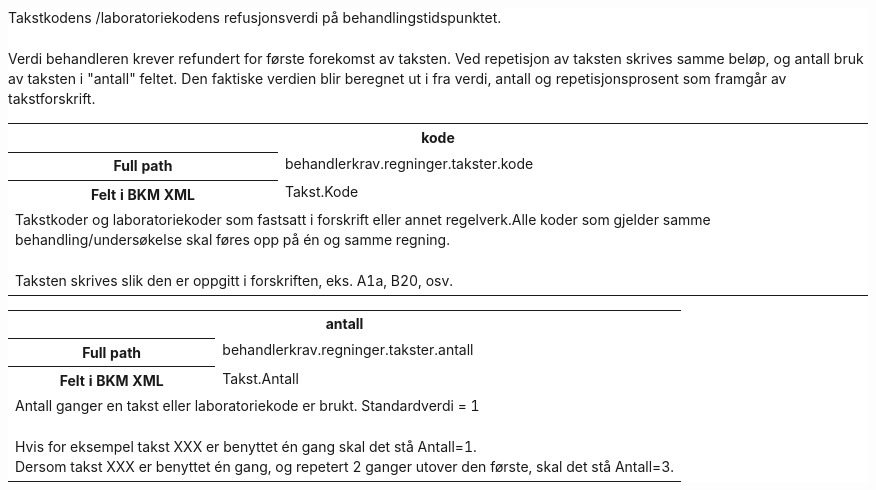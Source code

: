 Takstkodens /laboratoriekodens refusjonsverdi på behandlingstidspunktet.<br><br>Verdi behandleren krever refundert for første forekomst av taksten. Ved repetisjon av taksten skrives samme beløp, og antall bruk av taksten i "antall" feltet. Den faktiske verdien blir beregnet ut i fra verdi, antall og repetisjonsprosent som framgår av takstforskrift.
      </td>
    </tr>
  </tbody>
</table>

<table>
  <tbody>
    <tr>
      <th colspan="2">kode</th>
    </tr>
    <tr>
      <th>Full path</th>
      <td>behandlerkrav.regninger.takster.kode</td>
    </tr>
    <tr>
      <th>Felt i BKM XML</th>
      <td>Takst.Kode</td>
    </tr>
    <tr>
      <td colspan="2">
Takstkoder og laboratoriekoder som fastsatt i forskrift eller annet regelverk.Alle koder som gjelder samme behandling/undersøkelse skal føres opp på én og samme regning.<br><br>Taksten skrives slik den er oppgitt i forskriften, eks. A1a, B20, osv.
      </td>
    </tr>
  </tbody>
</table>

<table>
  <tbody>
    <tr>
      <th colspan="2">antall</th>
    </tr>
    <tr>
      <th>Full path</th>
      <td>behandlerkrav.regninger.takster.antall</td>
    </tr>
    <tr>
      <th>Felt i BKM XML</th>
      <td>Takst.Antall</td>
    </tr>
    <tr>
      <td colspan="2">
Antall ganger en takst eller laboratoriekode er brukt. Standardverdi = 1<br><br>Hvis for eksempel takst XXX er benyttet én gang skal det stå Antall=1.<br>Dersom takst XXX er benyttet én gang, og repetert 2 ganger utover den første, skal det stå Antall=3.
      </td>
    </tr>
  </tbody>
</table>

